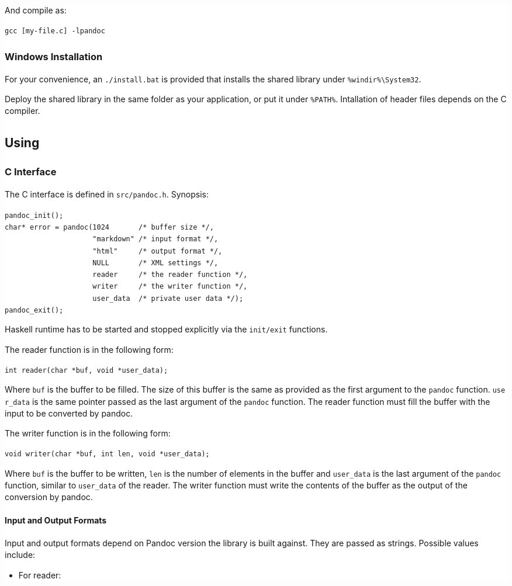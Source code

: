 And compile as:

    gcc [my-file.c] -lpandoc

### Windows Installation

For your convenience, an `./install.bat` is provided that installs the
shared library under `%windir%\System32`.

Deploy the shared library in the same folder as your application, or
put it under `%PATH%`.  Intallation of header files depends on the C
compiler.


## Using

### C Interface

The C interface is defined in `src/pandoc.h`. Synopsis:

    pandoc_init();
    char* error = pandoc(1024       /* buffer size */,
                         "markdown" /* input format */,
                         "html"     /* output format */,
                         NULL       /* XML settings */,
                         reader     /* the reader function */,
                         writer     /* the writer function */,
                         user_data  /* private user data */);
    pandoc_exit();

Haskell runtime has to be started and stopped explicitly via the
`init/exit` functions.

The reader function is in the following form:

    int reader(char *buf, void *user_data);

Where `buf` is the buffer to be filled.  The size of this buffer is the same
as provided as the first argument to the `pandoc` function.  `user_data` is
the same pointer passed as the last argument of the `pandoc` function.  The
reader function must fill the buffer with the input to be converted by pandoc.

The writer function is in the following form:

    void writer(char *buf, int len, void *user_data);

Where `buf` is the buffer to be written, `len` is the number of elements in
the buffer and `user_data` is the last argument of the `pandoc` function,
similar to `user_data` of the reader.  The writer function must write the
contents of the buffer as the output of the conversion by pandoc.

#### Input and Output Formats

Input and output formats depend on Pandoc version the library is built
against.  They are passed as strings.  Possible values include:

- For reader:


[haskell-platform]: http://hackage.haskell.org/platform/
[haskell]:          http://www.haskell.org
[pandoc]:           http://johnmacfarlane.net/pandoc/
[libpandoc]:        http://github.com/ShabbyX/libpandoc/
[libpandoc-dotnet]: http://github.com/toyvo/libpandoc-dotnet/